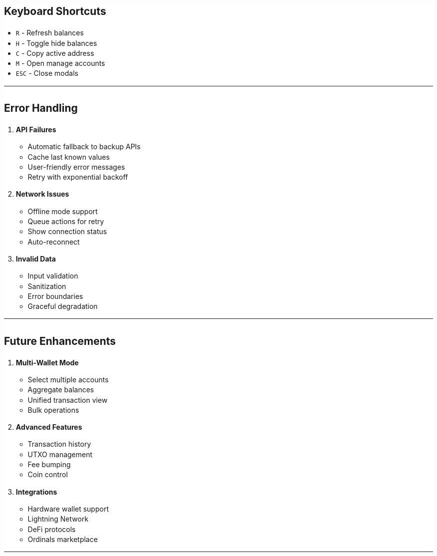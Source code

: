 
## Keyboard Shortcuts

- `R` - Refresh balances
- `H` - Toggle hide balances
- `C` - Copy active address
- `M` - Open manage accounts
- `ESC` - Close modals

---

## Error Handling

1. **API Failures**
   - Automatic fallback to backup APIs
   - Cache last known values
   - User-friendly error messages
   - Retry with exponential backoff

2. **Network Issues**
   - Offline mode support
   - Queue actions for retry
   - Show connection status
   - Auto-reconnect

3. **Invalid Data**
   - Input validation
   - Sanitization
   - Error boundaries
   - Graceful degradation

---

## Future Enhancements

1. **Multi-Wallet Mode**
   - Select multiple accounts
   - Aggregate balances
   - Unified transaction view
   - Bulk operations

2. **Advanced Features**
   - Transaction history
   - UTXO management
   - Fee bumping
   - Coin control

3. **Integrations**
   - Hardware wallet support
   - Lightning Network
   - DeFi protocols
   - Ordinals marketplace

---